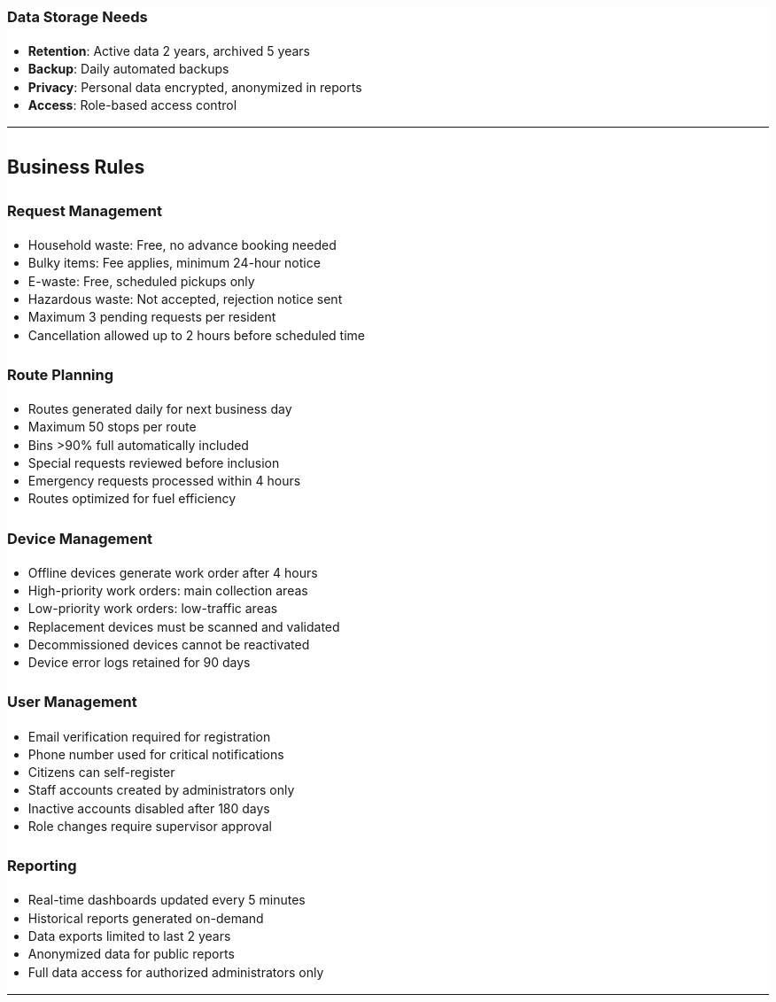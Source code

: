 ### Data Storage Needs
- **Retention**: Active data 2 years, archived 5 years
- **Backup**: Daily automated backups
- **Privacy**: Personal data encrypted, anonymized in reports
- **Access**: Role-based access control

---

## Business Rules

### Request Management
- Household waste: Free, no advance booking needed
- Bulky items: Fee applies, minimum 24-hour notice
- E-waste: Free, scheduled pickups only
- Hazardous waste: Not accepted, rejection notice sent
- Maximum 3 pending requests per resident
- Cancellation allowed up to 2 hours before scheduled time

### Route Planning
- Routes generated daily for next business day
- Maximum 50 stops per route
- Bins >90% full automatically included
- Special requests reviewed before inclusion
- Emergency requests processed within 4 hours
- Routes optimized for fuel efficiency

### Device Management
- Offline devices generate work order after 4 hours
- High-priority work orders: main collection areas
- Low-priority work orders: low-traffic areas
- Replacement devices must be scanned and validated
- Decommissioned devices cannot be reactivated
- Device error logs retained for 90 days

### User Management
- Email verification required for registration
- Phone number used for critical notifications
- Citizens can self-register
- Staff accounts created by administrators only
- Inactive accounts disabled after 180 days
- Role changes require supervisor approval

### Reporting
- Real-time dashboards updated every 5 minutes
- Historical reports generated on-demand
- Data exports limited to last 2 years
- Anonymized data for public reports
- Full data access for authorized administrators only

---